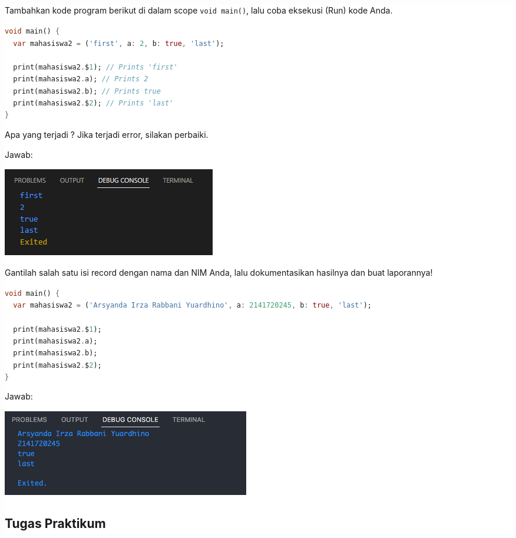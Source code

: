 Tambahkan kode program berikut di dalam scope ```void main()```, lalu coba eksekusi (Run) kode Anda.

```dart
void main() {
  var mahasiswa2 = ('first', a: 2, b: true, 'last');

  print(mahasiswa2.$1); // Prints 'first'
  print(mahasiswa2.a); // Prints 2
  print(mahasiswa2.b); // Prints true
  print(mahasiswa2.$2); // Prints 'last'
}
```

Apa yang terjadi ? Jika terjadi error, silakan perbaiki. 

Jawab:

![Output](docs/Praktikum%205/ss5.png)

Gantilah salah satu isi record dengan nama dan NIM Anda, lalu dokumentasikan hasilnya dan buat laporannya!

```dart
void main() {
  var mahasiswa2 = ('Arsyanda Irza Rabbani Yuardhino', a: 2141720245, b: true, 'last');

  print(mahasiswa2.$1);
  print(mahasiswa2.a);
  print(mahasiswa2.b);
  print(mahasiswa2.$2);
}
```

Jawab:

![Output](docs/Praktikum%205/ss6.png)

## Tugas Praktikum 
